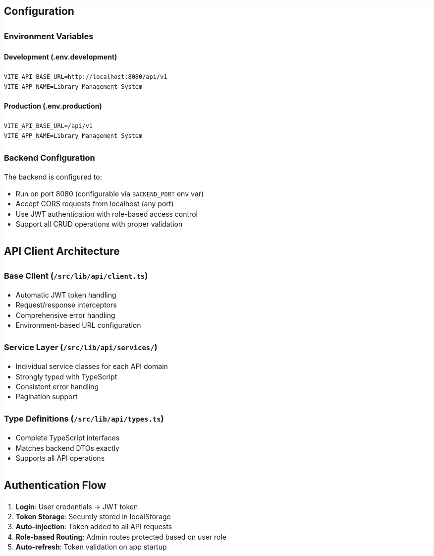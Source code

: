 ## Configuration

### Environment Variables

#### Development (.env.development)
```
VITE_API_BASE_URL=http://localhost:8080/api/v1
VITE_APP_NAME=Library Management System
```

#### Production (.env.production)
```
VITE_API_BASE_URL=/api/v1
VITE_APP_NAME=Library Management System
```

### Backend Configuration

The backend is configured to:
- Run on port 8080 (configurable via `BACKEND_PORT` env var)
- Accept CORS requests from localhost (any port)
- Use JWT authentication with role-based access control
- Support all CRUD operations with proper validation

## API Client Architecture

### Base Client (`/src/lib/api/client.ts`)
- Automatic JWT token handling
- Request/response interceptors
- Comprehensive error handling
- Environment-based URL configuration

### Service Layer (`/src/lib/api/services/`)
- Individual service classes for each API domain
- Strongly typed with TypeScript
- Consistent error handling
- Pagination support

### Type Definitions (`/src/lib/api/types.ts`)
- Complete TypeScript interfaces
- Matches backend DTOs exactly
- Supports all API operations

## Authentication Flow

1. **Login**: User credentials → JWT token
2. **Token Storage**: Securely stored in localStorage
3. **Auto-injection**: Token added to all API requests
4. **Role-based Routing**: Admin routes protected based on user role
5. **Auto-refresh**: Token validation on app startup
